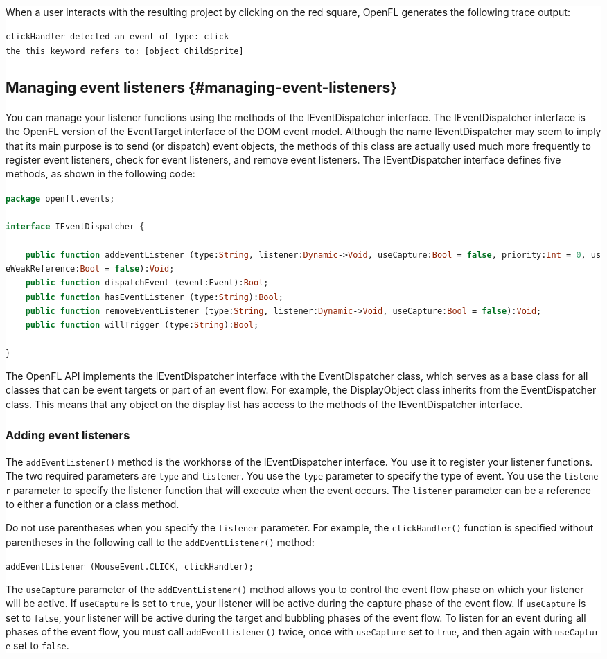When a user interacts with the resulting project by clicking on the red square, OpenFL generates the following trace output:

```
clickHandler detected an event of type: click
the this keyword refers to: [object ChildSprite]
```

## Managing event listeners {#managing-event-listeners}

You can manage your listener functions using the methods of the IEventDispatcher interface. The IEventDispatcher interface is the OpenFL version of the EventTarget interface of the DOM event model. Although the name IEventDispatcher may seem to imply that its main purpose is to send (or dispatch) event objects, the methods of this class are actually used much more frequently to register event listeners, check for event listeners, and remove event listeners. The IEventDispatcher interface defines five methods, as shown in the following code:

```haxe
package openfl.events;

interface IEventDispatcher {
	
	public function addEventListener (type:String, listener:Dynamic->Void, useCapture:Bool = false, priority:Int = 0, useWeakReference:Bool = false):Void;
	public function dispatchEvent (event:Event):Bool;
	public function hasEventListener (type:String):Bool;
	public function removeEventListener (type:String, listener:Dynamic->Void, useCapture:Bool = false):Void;
	public function willTrigger (type:String):Bool;
	
}
```

The OpenFL API implements the IEventDispatcher interface with the EventDispatcher class, which serves as a base class for all classes that can be event targets or part of an event flow. For example, the DisplayObject class inherits from the EventDispatcher class. This means that any object on the display list has access to the methods of the IEventDispatcher interface.

### Adding event listeners

The `addEventListener()` method is the workhorse of the IEventDispatcher interface. You use it to register your listener functions. The two required parameters are `type` and `listener`. You use the `type` parameter to specify the type of event. You use the `listener` parameter to specify the listener function that will execute when the event occurs. The `listener` parameter can be a reference to either a function or a class method.

Do not use parentheses when you specify the `listener` parameter. For example, the `clickHandler()` function is specified without parentheses in the following call to the `addEventListener()` method:

```haxe
addEventListener (MouseEvent.CLICK, clickHandler);
```

The `useCapture` parameter of the `addEventListener()` method allows you to control the event flow phase on which your listener will be active. If `useCapture` is set to `true`, your listener will be active during the capture phase of the event flow. If `useCapture` is set to `false`, your listener will be active during the target and bubbling phases of the event flow. To listen for an event during all phases of the event flow, you must call `addEventListener()` twice, once with `useCapture` set to `true`, and then again with `useCapture` set to `false`.
